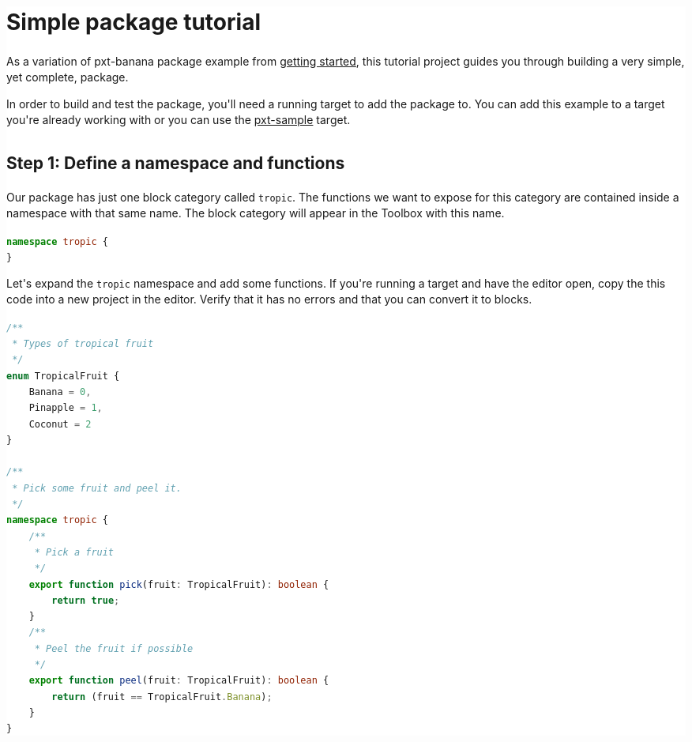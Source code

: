 # Simple package tutorial

As a variation of pxt-banana package example from [getting started](/packages/getting-started), this tutorial project guides you through building a very simple, yet complete, package.

In order to build and test the package, you'll need a running target to add the package to. You can add this example to a target you're already working with or you can use the [pxt-sample](https://github.com/Microsoft/pxt-sample) target.  

## Step 1: Define a namespace and functions

Our package has just one block category called `tropic`. The functions we want to expose for this category are contained inside a namespace with that same name. The block category will appear in the Toolbox with this name.

```typescript
namespace tropic {
}
```

Let's expand the `tropic` namespace and add some functions. If you're running a target and have the editor open, copy the this code into a new project in the editor. Verify that it has no errors and that you can convert it to blocks.

```typescript
/**
 * Types of tropical fruit
 */
enum TropicalFruit {
    Banana = 0,
    Pinapple = 1,
    Coconut = 2
}

/**
 * Pick some fruit and peel it.
 */
namespace tropic {
    /**
     * Pick a fruit
     */
    export function pick(fruit: TropicalFruit): boolean {
        return true;
    }
    /**
     * Peel the fruit if possible
     */
    export function peel(fruit: TropicalFruit): boolean {
        return (fruit == TropicalFruit.Banana);
    }
}
```

